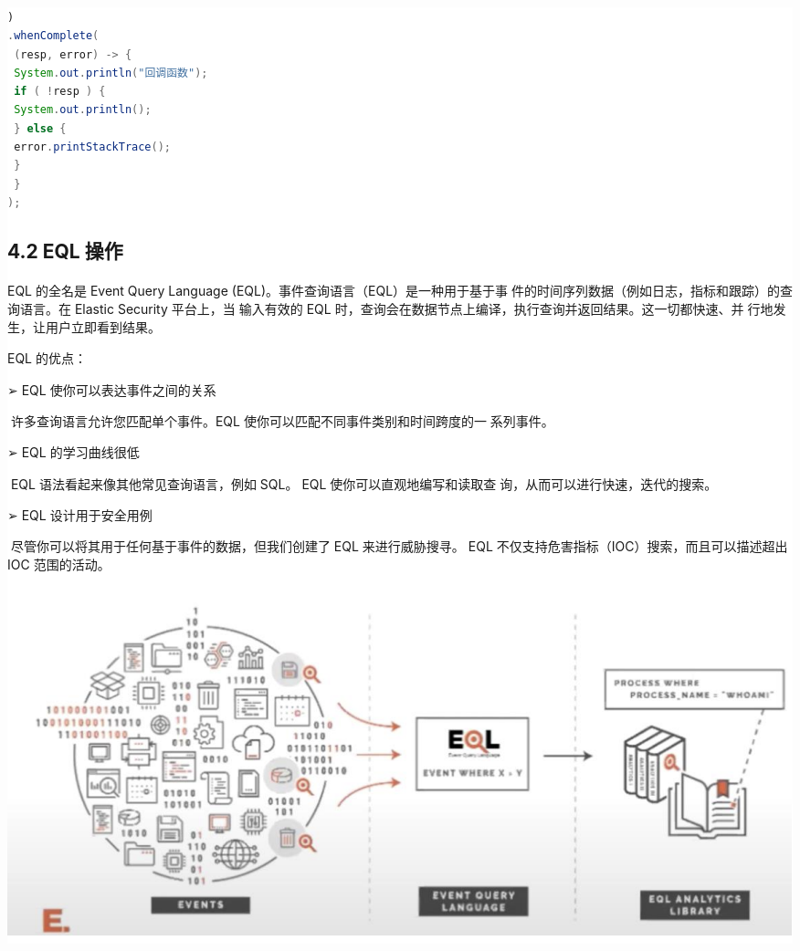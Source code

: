 ```java
)
.whenComplete(
 (resp, error) -> {
 System.out.println("回调函数");
 if ( !resp ) {
 System.out.println();
 } else {
 error.printStackTrace();
 }
 }
);
```



## 4.2 EQL 操作

EQL 的全名是 Event Query Language (EQL)。事件查询语言（EQL）是一种用于基于事 件的时间序列数据（例如日志，指标和跟踪）的查询语言。在 Elastic Security 平台上，当 输入有效的 EQL 时，查询会在数据节点上编译，执行查询并返回结果。这一切都快速、并 行地发生，让用户立即看到结果。

EQL 的优点： 

➢ EQL 使你可以表达事件之间的关系

​	许多查询语言允许您匹配单个事件。EQL 使你可以匹配不同事件类别和时间跨度的一 系列事件。

➢ EQL 的学习曲线很低

​	EQL 语法看起来像其他常见查询语言，例如 SQL。 EQL 使你可以直观地编写和读取查 询，从而可以进行快速，迭代的搜索。

➢ EQL 设计用于安全用例

​	尽管你可以将其用于任何基于事件的数据，但我们创建了 EQL 来进行威胁搜寻。 EQL 不仅支持危害指标（IOC）搜索，而且可以描述超出 IOC 范围的活动。

![image-20230125160527653](11、Elasticsearch8.x进阶功能.assets/image-20230125160527653.png)
